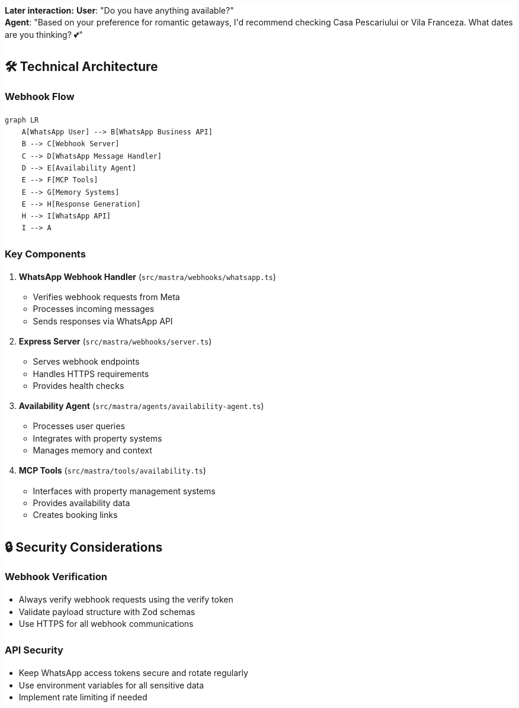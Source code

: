 **Later interaction:**
**User**: "Do you have anything available?"  
**Agent**: "Based on your preference for romantic getaways, I'd recommend checking Casa Pescariului or Vila Franceza. What dates are you thinking? 💕"

## 🛠️ Technical Architecture

### Webhook Flow

```mermaid
graph LR
    A[WhatsApp User] --> B[WhatsApp Business API]
    B --> C[Webhook Server]
    C --> D[WhatsApp Message Handler]
    D --> E[Availability Agent]
    E --> F[MCP Tools]
    E --> G[Memory Systems]
    E --> H[Response Generation]
    H --> I[WhatsApp API]
    I --> A
```

### Key Components

1. **WhatsApp Webhook Handler** (`src/mastra/webhooks/whatsapp.ts`)
   - Verifies webhook requests from Meta
   - Processes incoming messages
   - Sends responses via WhatsApp API

2. **Express Server** (`src/mastra/webhooks/server.ts`)
   - Serves webhook endpoints
   - Handles HTTPS requirements
   - Provides health checks

3. **Availability Agent** (`src/mastra/agents/availability-agent.ts`)
   - Processes user queries
   - Integrates with property systems
   - Manages memory and context

4. **MCP Tools** (`src/mastra/tools/availability.ts`)
   - Interfaces with property management systems
   - Provides availability data
   - Creates booking links

## 🔒 Security Considerations

### Webhook Verification
- Always verify webhook requests using the verify token
- Validate payload structure with Zod schemas
- Use HTTPS for all webhook communications

### API Security
- Keep WhatsApp access tokens secure and rotate regularly
- Use environment variables for all sensitive data
- Implement rate limiting if needed
